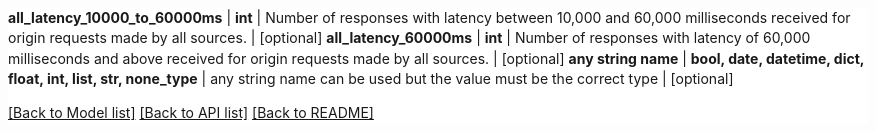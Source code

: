**all_latency_10000_to_60000ms** | **int** | Number of responses with latency between 10,000 and 60,000 milliseconds received for origin requests made by all sources. | [optional] 
**all_latency_60000ms** | **int** | Number of responses with latency of 60,000 milliseconds and above received for origin requests made by all sources. | [optional] 
**any string name** | **bool, date, datetime, dict, float, int, list, str, none_type** | any string name can be used but the value must be the correct type | [optional]

[[Back to Model list]](../README.md#documentation-for-models) [[Back to API list]](../README.md#documentation-for-api-endpoints) [[Back to README]](../README.md)


